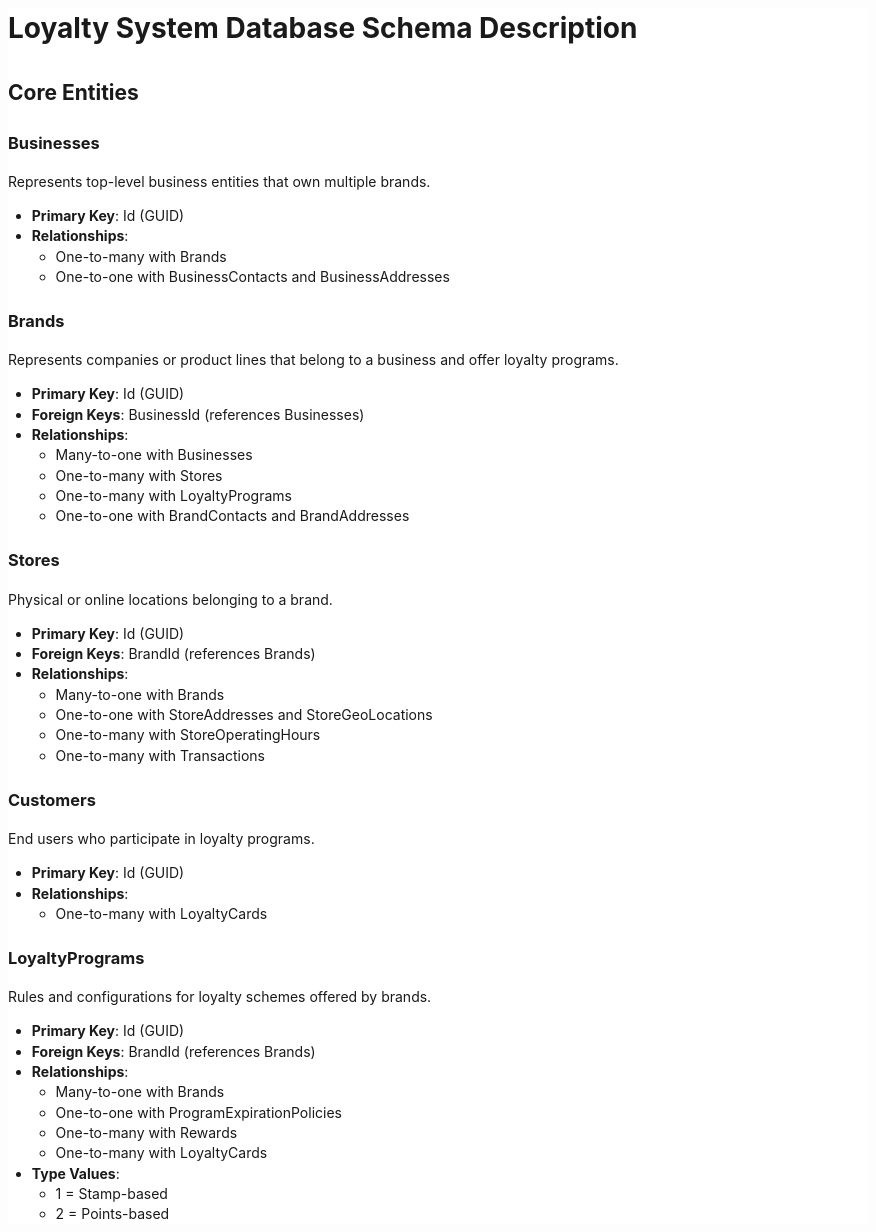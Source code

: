 # Loyalty System Database Schema Description

## Core Entities

### Businesses
Represents top-level business entities that own multiple brands.
- **Primary Key**: Id (GUID)
- **Relationships**:
  - One-to-many with Brands
  - One-to-one with BusinessContacts and BusinessAddresses

### Brands
Represents companies or product lines that belong to a business and offer loyalty programs.
- **Primary Key**: Id (GUID)
- **Foreign Keys**: BusinessId (references Businesses)
- **Relationships**:
  - Many-to-one with Businesses
  - One-to-many with Stores
  - One-to-many with LoyaltyPrograms
  - One-to-one with BrandContacts and BrandAddresses

### Stores
Physical or online locations belonging to a brand.
- **Primary Key**: Id (GUID)
- **Foreign Keys**: BrandId (references Brands)
- **Relationships**:
  - Many-to-one with Brands
  - One-to-one with StoreAddresses and StoreGeoLocations
  - One-to-many with StoreOperatingHours
  - One-to-many with Transactions

### Customers
End users who participate in loyalty programs.
- **Primary Key**: Id (GUID)
- **Relationships**:
  - One-to-many with LoyaltyCards

### LoyaltyPrograms
Rules and configurations for loyalty schemes offered by brands.
- **Primary Key**: Id (GUID)
- **Foreign Keys**: BrandId (references Brands)
- **Relationships**:
  - Many-to-one with Brands
  - One-to-one with ProgramExpirationPolicies
  - One-to-many with Rewards
  - One-to-many with LoyaltyCards
- **Type Values**:
  - 1 = Stamp-based
  - 2 = Points-based
